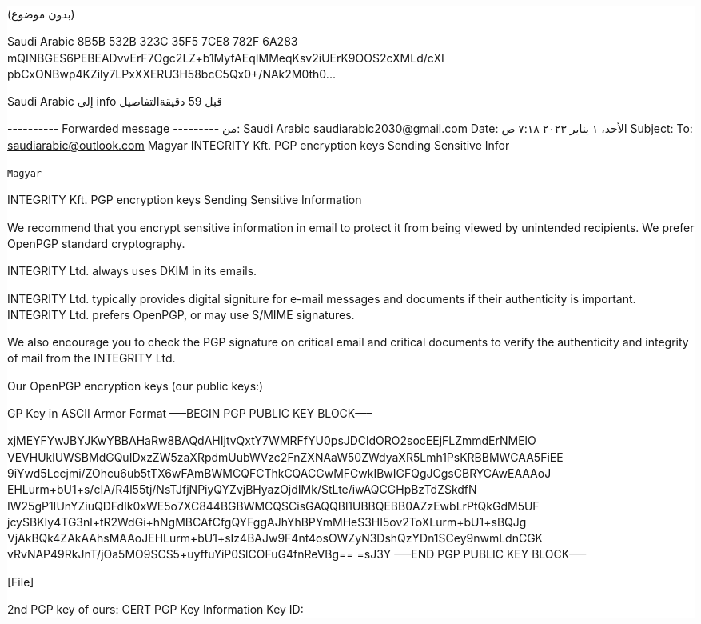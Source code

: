 
(بدون موضوع)

Saudi Arabic
8B5B 532B 323C 35F5 7CE8 782F 6A283 mQINBGES6PEBEADvvErF7Ogc2LZ+b1MyfAEqIMMeqKsv2iUErK9OOS2cXMLd/cXI pbCxONBwp4KZily7LPxXXERU3H58bcC5Qx0+/NAk2M0th0...

Saudi Arabic
إلى info
قبل 59 دقيقةالتفاصيل


---------- Forwarded message ---------
من: Saudi Arabic <saudiarabic2030@gmail.com>
‪Date: الأحد، ١ يناير ٢٠٢٣ ٧:١٨ ص‬
Subject:
To: <saudiarabic@outlook.com>
Magyar
INTEGRITY Kft.
PGP encryption keys
Sending Sensitive Infor


    Magyar

INTEGRITY Kft.
PGP encryption keys
Sending Sensitive Information

We recommend that you encrypt sensitive information in email to protect it from being viewed by unintended recipients. We prefer OpenPGP standard cryptography.

INTEGRITY Ltd. always uses DKIM in its emails.

INTEGRITY Ltd. typically provides digital signiture for e-mail messages and documents if their authenticity is important. INTEGRITY Ltd. prefers OpenPGP, or may use S/MIME signatures.

We also encourage you to check the PGP signature on critical email and critical documents to verify the authenticity and integrity of mail from the INTEGRITY Ltd.

Our OpenPGP encryption keys (our public keys:)

GP Key in ASCII Armor Format
—–BEGIN PGP PUBLIC KEY BLOCK—–

xjMEYFYwJBYJKwYBBAHaRw8BAQdAHIjtvQxtY7WMRFfYU0psJDCldORO2socEEjFLZmmdErNMElO
VEVHUklUWSBMdGQuIDxzZW5zaXRpdmUubWVzc2FnZXNAaW50ZWdyaXR5Lmh1PsKRBBMWCAA5FiEE
9iYwd5Lccjmi/ZOhcu6ub5tTX6wFAmBWMCQFCThkCQACGwMFCwkIBwIGFQgJCgsCBRYCAwEAAAoJ
EHLurm+bU1+s/cIA/R4l55tj/NsTJfjNPiyQYZvjBHyazOjdIMk/StLte/iwAQCGHpBzTdZSkdfN
IW25gP1IUnYZiuQDFdIk0xWE5o7XC844BGBWMCQSCisGAQQBl1UBBQEBB0AZzEwbLrPtQkGdM5UF
jcySBKIy4TG3nl+tR2WdGi+hNgMBCAfCfgQYFggAJhYhBPYmMHeS3HI5ov2ToXLurm+bU1+sBQJg
VjAkBQk4ZAkAAhsMAAoJEHLurm+bU1+sIz4BAJw9F4nt4osOWZyN3DshQzYDn1SCey9nwmLdnCGK
vRvNAP49RkJnT/jOa5MO9SCS5+uyffuYiP0SlCOFuG4fnReVBg==
=sJ3Y
—–END PGP PUBLIC KEY BLOCK—–

[File]

2nd PGP key of ours:
CERT PGP Key Information
Key ID:
